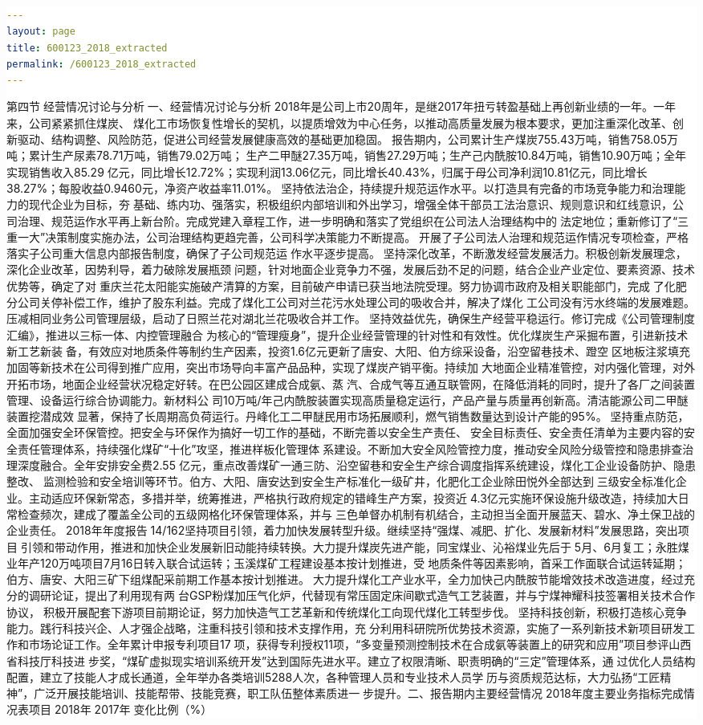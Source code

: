 ```yaml
---
layout: page
title: 600123_2018_extracted
permalink: /600123_2018_extracted
---
```


第四节
经营情况讨论与分析
一、经营情况讨论与分析
2018年是公司上市20周年，是继2017年扭亏转盈基础上再创新业绩的一年。一年来，公司紧紧抓住煤炭、
煤化工市场恢复性增长的契机，以提质增效为中心任务，以推动高质量发展为根本要求，更加注重深化改革、创
新驱动、结构调整、风险防范，促进公司经营发展健康高效的基础更加稳固。
报告期内，公司累计生产煤炭755.43万吨，销售758.05万吨；累计生产尿素78.71万吨，销售79.02万吨；
生产二甲醚27.35万吨，销售27.29万吨；生产己内酰胺10.84万吨，销售10.90万吨；全年实现销售收入85.29
亿元，同比增长12.72%；实现利润13.06亿元，同比增长40.43%，归属于母公司净利润10.81亿元，同比增长
38.27%；每股收益0.9460元，净资产收益率11.01%。
坚持依法治企，持续提升规范运作水平。以打造具有完备的市场竞争能力和治理能力的现代企业为目标，夯
基础、练内功、强落实，积极组织内部培训和外出学习，增强全体干部员工法治意识、规则意识和红线意识，公
司治理、规范运作水平再上新台阶。完成党建入章程工作，进一步明确和落实了党组织在公司法人治理结构中的
法定地位；重新修订了“三重一大”决策制度实施办法，公司治理结构更趋完善，公司科学决策能力不断提高。
开展了子公司法人治理和规范运作情况专项检查，严格落实子公司重大信息内部报告制度，确保了子公司规范运
作水平逐步提高。
坚持深化改革，不断激发经营发展活力。积极创新发展理念，深化企业改革，因势利导，着力破除发展瓶颈
问题，针对地面企业竞争力不强，发展后劲不足的问题，结合企业产业定位、要素资源、技术优势等，确定了对
重庆兰花太阳能实施破产清算的方案，目前破产申请已获当地法院受理。努力协调市政府及相关职能部门，完成
了化肥分公司关停补偿工作，维护了股东利益。完成了煤化工公司对兰花污水处理公司的吸收合并，解决了煤化
工公司没有污水终端的发展难题。压减相同业务公司管理层级，启动了日照兰花对湖北兰花吸收合并工作。
坚持效益优先，确保生产经营平稳运行。修订完成《公司管理制度汇编》，推进以三标一体、内控管理融合
为核心的“管理瘦身”，提升企业经营管理的针对性和有效性。优化煤炭生产采掘布置，引进新技术新工艺新装
备，有效应对地质条件等制约生产因素，投资1.6亿元更新了唐安、大阳、伯方综采设备，沿空留巷技术、蹬空
区地板注浆填充加固等新技术在公司得到推广应用，突出市场导向丰富产品品种，实现了煤炭产销平衡。持续加
大地面企业精准管控，对内强化管理，对外开拓市场，地面企业经营状况稳定好转。在巴公园区建成合成氨、蒸
汽、合成气等互通互联管网，在降低消耗的同时，提升了各厂之间装置管理、设备运行综合协调能力。新材料公
司10万吨/年己内酰胺装置实现高质量稳定运行，产品产量与质量再创新高。清洁能源公司二甲醚装置挖潜成效
显著，保持了长周期高负荷运行。丹峰化工二甲醚民用市场拓展顺利，燃气销售数量达到设计产能的95%。
坚持重点防范，全面加强安全环保管控。把安全与环保作为搞好一切工作的基础，不断完善以安全生产责任、
安全目标责任、安全责任清单为主要内容的安全责任管理体系，持续强化煤矿“十化”攻坚，推进样板化管理体
系建设。不断加大安全风险管控力度，推动安全风险分级管控和隐患排查治理深度融合。全年安排安全费2.55
亿元，重点改善煤矿一通三防、沿空留巷和安全生产综合调度指挥系统建设，煤化工企业设备防护、隐患整改、
监测检验和安全培训等环节。伯方、大阳、唐安达到安全生产标准化一级矿井，化肥化工企业除田悦外全部达到
三级安全标准化企业。主动适应环保新常态，多措并举，统筹推进，严格执行政府规定的错峰生产方案，投资近
4.3亿元实施环保设施升级改造，持续加大日常检查频次，建成了覆盖全公司的五级网格化环保管理体系，并与
三色单督办机制有机结合，主动担当全面开展蓝天、碧水、净土保卫战的企业责任。
2018年年度报告
14/162坚持项目引领，着力加快发展转型升级。继续坚持“强煤、减肥、扩化、发展新材料”发展思路，突出项目
引领和带动作用，推进和加快企业发展新旧动能持续转换。大力提升煤炭先进产能，同宝煤业、沁裕煤业先后于
5月、6月复工；永胜煤业年产120万吨项目7月16日转入联合试运转；玉溪煤矿工程建设基本按计划推进，受
地质条件等因素影响，首采工作面联合试运转延期；伯方、唐安、大阳三矿下组煤配采前期工作基本按计划推进。
大力提升煤化工产业水平，全力加快己内酰胺节能增效技术改造进度，经过充分的调研论证，提出了利用现有两
台GSP粉煤加压气化炉，代替现有常压固定床间歇式造气工艺装置，并与宁煤神耀科技签署相关技术合作协议，
积极开展配套下游项目前期论证，努力加快造气工艺革新和传统煤化工向现代煤化工转型步伐。
坚持科技创新，积极打造核心竞争能力。践行科技兴企、人才强企战略，注重科技引领和技术支撑作用，充
分利用科研院所优势技术资源，实施了一系列新技术新项目研发工作和市场论证工作。全年累计申报专利项目17
项，获得专利授权11项，“多变量预测控制技术在合成氨等装置上的研究和应用”项目参评山西省科技厅科技进
步奖，“煤矿虚拟现实培训系统开发”达到国际先进水平。建立了权限清晰、职责明确的“三定”管理体系，通
过优化人员结构配置，建立了技能人才成长通道，全年举办各类培训5288人次，各种管理人员和专业技术人员学
历与资质规范达标，大力弘扬“工匠精神”，广泛开展技能培训、技能帮带、技能竞赛，职工队伍整体素质进一
步提升。二、报告期内主要经营情况
2018年度主要业务指标完成情况表项目
2018年
2017年
变化比例（%）